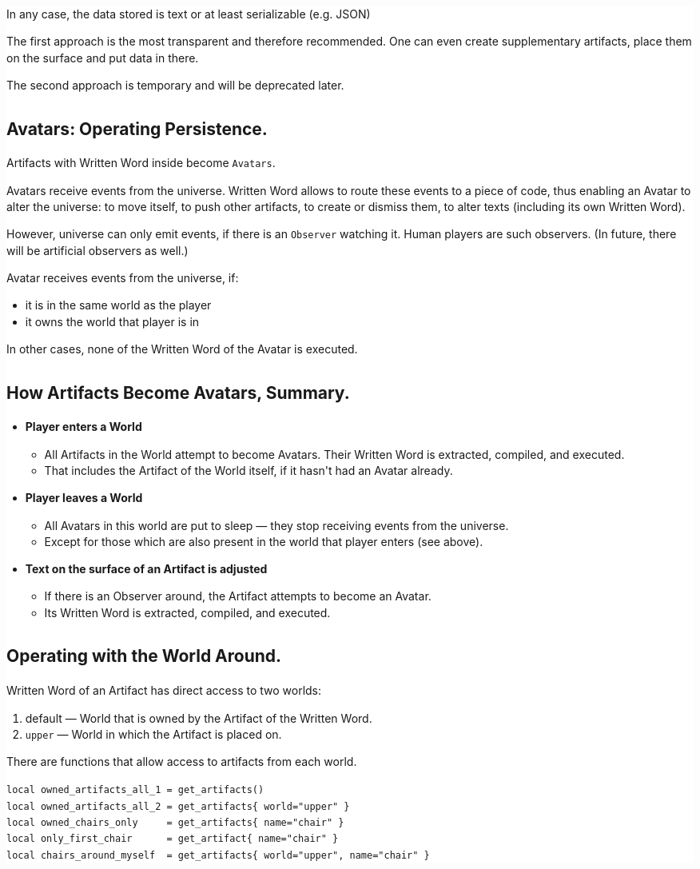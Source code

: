In any case, the data stored is text or at least serializable (e.g. JSON)

The first approach is the most transparent and therefore recommended.
One can even create supplementary artifacts, place them on the surface and put data in there.


The second approach is temporary and will be deprecated later.


Avatars: Operating Persistence.
-------------------------------

Artifacts with Written Word inside become `Avatars`. 

Avatars receive events from the universe. Written Word allows to route these events to a piece of code, thus enabling an Avatar to alter the universe: to move itself, to push other artifacts, to create or dismiss them, to alter texts (including its own Written Word).

However, universe can only emit events, if there is an `Observer` watching it.
Human players are such observers. (In future, there will be artificial observers as well.)

Avatar receives events from the universe, if:

* it is in the same world as the player
* it owns the world that player is in

In other cases, none of the Written Word of the Avatar is executed.



How Artifacts Become Avatars, Summary.
--------------------------------------

* **Player enters a World**
    - All Artifacts in the World attempt to become Avatars. Their Written Word is extracted, compiled, and executed. 
    - That includes the Artifact of the World itself, if it hasn't had an Avatar already.

* **Player leaves a World**
    - All Avatars in this world are put to sleep — they stop receiving events from the universe.
    - Except for those which are also present in the world that player enters (see above).

* **Text on the surface of an Artifact is adjusted**
    - If there is an Observer around, the Artifact attempts to become an Avatar.
    - Its Written Word is extracted, compiled, and executed.




Operating with the World Around.
--------------------------------

Written Word of an Artifact has direct access to two worlds:

1. default — World that is owned by the Artifact of the Written Word.
2. `upper` — World in which the Artifact is placed on.

There are functions that allow access to artifacts from each world.

    local owned_artifacts_all_1 = get_artifacts()
    local owned_artifacts_all_2 = get_artifacts{ world="upper" }
    local owned_chairs_only     = get_artifacts{ name="chair" }
    local only_first_chair      = get_artifact{ name="chair" }
    local chairs_around_myself  = get_artifacts{ world="upper", name="chair" }
